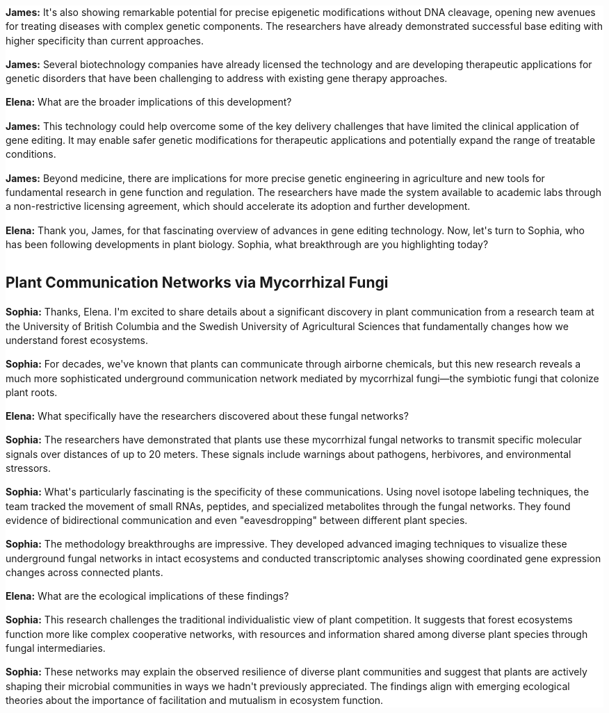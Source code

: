 **James:** It's also showing remarkable potential for precise epigenetic modifications without DNA cleavage, opening new avenues for treating diseases with complex genetic components. The researchers have already demonstrated successful base editing with higher specificity than current approaches.

**James:** Several biotechnology companies have already licensed the technology and are developing therapeutic applications for genetic disorders that have been challenging to address with existing gene therapy approaches.

**Elena:** What are the broader implications of this development?

**James:** This technology could help overcome some of the key delivery challenges that have limited the clinical application of gene editing. It may enable safer genetic modifications for therapeutic applications and potentially expand the range of treatable conditions.

**James:** Beyond medicine, there are implications for more precise genetic engineering in agriculture and new tools for fundamental research in gene function and regulation. The researchers have made the system available to academic labs through a non-restrictive licensing agreement, which should accelerate its adoption and further development.

**Elena:** Thank you, James, for that fascinating overview of advances in gene editing technology. Now, let's turn to Sophia, who has been following developments in plant biology. Sophia, what breakthrough are you highlighting today?

## Plant Communication Networks via Mycorrhizal Fungi

**Sophia:** Thanks, Elena. I'm excited to share details about a significant discovery in plant communication from a research team at the University of British Columbia and the Swedish University of Agricultural Sciences that fundamentally changes how we understand forest ecosystems.

**Sophia:** For decades, we've known that plants can communicate through airborne chemicals, but this new research reveals a much more sophisticated underground communication network mediated by mycorrhizal fungi—the symbiotic fungi that colonize plant roots.

**Elena:** What specifically have the researchers discovered about these fungal networks?

**Sophia:** The researchers have demonstrated that plants use these mycorrhizal fungal networks to transmit specific molecular signals over distances of up to 20 meters. These signals include warnings about pathogens, herbivores, and environmental stressors.

**Sophia:** What's particularly fascinating is the specificity of these communications. Using novel isotope labeling techniques, the team tracked the movement of small RNAs, peptides, and specialized metabolites through the fungal networks. They found evidence of bidirectional communication and even "eavesdropping" between different plant species.

**Sophia:** The methodology breakthroughs are impressive. They developed advanced imaging techniques to visualize these underground fungal networks in intact ecosystems and conducted transcriptomic analyses showing coordinated gene expression changes across connected plants.

**Elena:** What are the ecological implications of these findings?

**Sophia:** This research challenges the traditional individualistic view of plant competition. It suggests that forest ecosystems function more like complex cooperative networks, with resources and information shared among diverse plant species through fungal intermediaries.

**Sophia:** These networks may explain the observed resilience of diverse plant communities and suggest that plants are actively shaping their microbial communities in ways we hadn't previously appreciated. The findings align with emerging ecological theories about the importance of facilitation and mutualism in ecosystem function.

